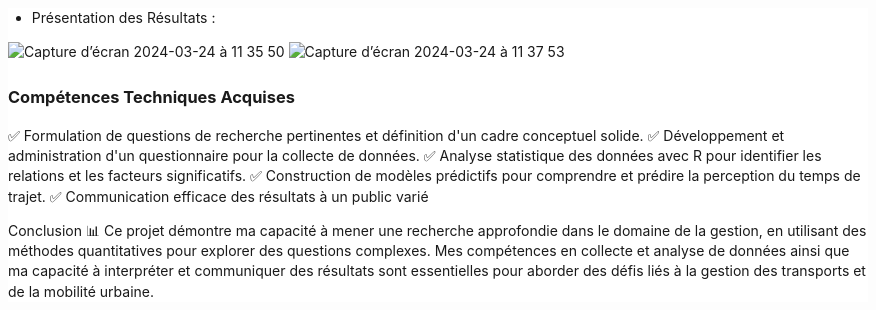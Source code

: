 - Présentation des Résultats :
  
<img width="664" alt="Capture d’écran 2024-03-24 à 11 35 50" src="https://github.com/RobertoMaillot/Roberto-s-portfolio/assets/107147475/b3563bde-5a9f-4f3a-9ab0-256b2c6ad190">
<img width="564" alt="Capture d’écran 2024-03-24 à 11 37 53" src="https://github.com/RobertoMaillot/Roberto-s-portfolio/assets/107147475/aa01f51f-91b1-48fc-bd56-1da2b52225fd">

### Compétences Techniques Acquises

✅ Formulation de questions de recherche pertinentes et définition d'un cadre conceptuel solide.
✅ Développement et administration d'un questionnaire pour la collecte de données.
✅ Analyse statistique des données avec R pour identifier les relations et les facteurs significatifs.
✅ Construction de modèles prédictifs pour comprendre et prédire la perception du temps de trajet.
✅ Communication efficace des résultats à un public varié

Conclusion 📊
Ce projet démontre ma capacité à mener une recherche approfondie dans le domaine de la gestion, en utilisant des méthodes quantitatives pour explorer des questions complexes. Mes compétences en collecte et analyse de données ainsi que ma capacité à interpréter et communiquer des résultats sont essentielles pour aborder des défis liés à la gestion des transports et de la mobilité urbaine.

